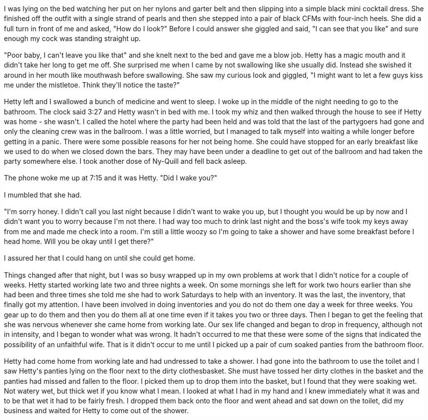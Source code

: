 I was lying on the bed watching her put on her nylons and garter belt and then slipping into a simple black mini cocktail dress. She finished off the outfit with a single strand of pearls and then she stepped into a pair of black CFMs with four-inch heels. She did a full turn in front of me and asked, "How do I look?" Before I could answer she giggled and said, "I can see that you like" and sure enough my cock was standing straight up. 

"Poor baby, I can't leave you like that" and she knelt next to the bed and gave me a blow job. Hetty has a magic mouth and it didn't take her long to get me off. She surprised me when I came by not swallowing like she usually did. Instead she swished it around in her mouth like mouthwash before swallowing. She saw my curious look and giggled, "I might want to let a few guys kiss me under the mistletoe. Think they'll notice the taste?" 

Hetty left and I swallowed a bunch of medicine and went to sleep. I woke up in the middle of the night needing to go to the bathroom. The clock said 3:27 and Hetty wasn't in bed with me. I took my whiz and then walked through the house to see if Hetty was home - she wasn't. I called the hotel where the party had been held and was told that the last of the partygoers had gone and only the cleaning crew was in the ballroom. I was a little worried, but I managed to talk myself into waiting a while longer before getting in a panic. There were some possible reasons for her not being home. She could have stopped for an early breakfast like we used to do when we closed down the bars. They may have been under a deadline to get out of the ballroom and had taken the party somewhere else. I took another dose of Ny-Quill and fell back asleep. 

The phone woke me up at 7:15 and it was Hetty. "Did I wake you?" 

I mumbled that she had. 

"I'm sorry honey. I didn't call you last night because I didn't want to wake you up, but I thought you would be up by now and I didn't want you to worry because I'm not there. I had way too much to drink last night and the boss's wife took my keys away from me and made me check into a room. I'm still a little woozy so I'm going to take a shower and have some breakfast before I head home. Will you be okay until I get there?" 

I assured her that I could hang on until she could get home. 

Things changed after that night, but I was so busy wrapped up in my own problems at work that I didn't notice for a couple of weeks. Hetty started working late two and three nights a week. On some mornings she left for work two hours earlier than she had been and three times she told me she had to work Saturdays to help with an inventory. It was the last, the inventory, that finally got my attention. I have been involved in doing inventories and you do not do them one day a week for three weeks. You gear up to do them and then you do them all at one time even if it takes you two or three days. Then I began to get the feeling that she was nervous whenever she came home from working late. Our sex life changed and began to drop in frequency, although not in intensity, and I began to wonder what was wrong. It hadn't occurred to me that these were some of the signs that indicated the possibility of an unfaithful wife. That is it didn't occur to me until I picked up a pair of cum soaked panties from the bathroom floor. 

Hetty had come home from working late and had undressed to take a shower. I had gone into the bathroom to use the toilet and I saw Hetty's panties lying on the floor next to the dirty clothesbasket. She must have tossed her dirty clothes in the basket and the panties had missed and fallen to the floor. I picked them up to drop them into the basket, but I found that they were soaking wet. Not watery wet, but thick wet if you know what I mean. I looked at what I had in my hand and I knew immediately what it was and to be that wet it had to be fairly fresh. I dropped them back onto the floor and went ahead and sat down on the toilet, did my business and waited for Hetty to come out of the shower. 

